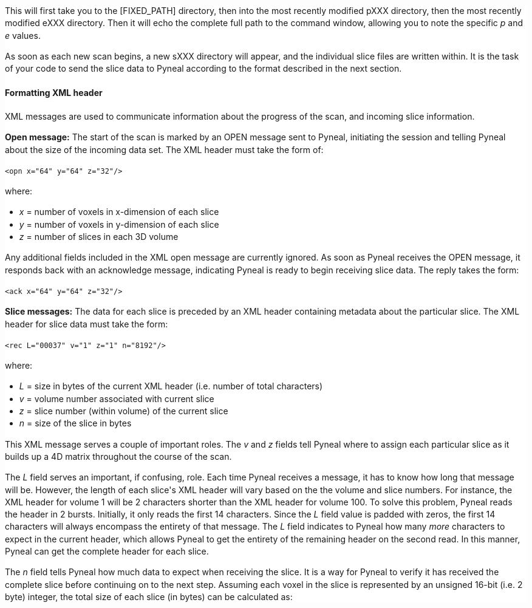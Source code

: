 This will first take you to the [FIXED_PATH] directory, then into the most recently modified pXXX directory, then the most recently modified eXXX directory. Then it will echo the complete full path to the command window, allowing you to note the specific *p* and *e* values. 

As soon as each new scan begins, a new sXXX directory will appear, and the individual slice files are written within. It is the task of your code to send the slice data to Pyneal according to the format described in the next section.

#### Formatting XML header
XML messages are used to communicate information about the progress of the scan, and incoming slice information. 

**Open message:** The start of the scan is marked by an OPEN message sent to Pyneal, initiating the session and telling Pyneal about the size of the incoming data set. The XML header must take the form of:

	<opn x="64" y="64" z="32"/>
	
where:

* *x* = number of voxels in x-dimension of each slice
* *y* = number of voxels in y-dimension of each slice
* *z* = number of slices in each 3D volume


Any additional fields included in the XML open message are currently ignored. As soon as Pyneal receives the OPEN message, it responds back with an acknowledge message, indicating Pyneal is ready to begin receiving slice data. The reply takes the form:

	<ack x="64" y="64" z="32"/>

**Slice messages:** The data for each slice is preceded by an XML header containing metadata about the particular slice. The XML header for slice data must take the form:

	<rec L="00037" v="1" z="1" n="8192"/>

where:

* *L* = size in bytes of the current XML header (i.e. number of total characters)
* *v* = volume number associated with current slice
* *z* = slice number (within volume) of the current slice
* *n* = size of the slice in bytes

This XML message serves a couple of important roles. The *v* and *z* fields tell Pyneal where to assign each particular slice as it builds up a 4D matrix throughout the course of the scan. 

The *L* field serves an important, if confusing, role. Each time Pyneal receives a message, it has to know how long that message will be. However, the length of each slice's XML header will vary based on the the volume and slice numbers. For instance, the XML header for volume 1 will be 2 characters shorter than the XML header for volume 100. To solve this problem, Pyneal reads the header in 2 bursts. Initially, it only reads the first 14 characters. Since the *L* field value is padded with zeros, the first 14 characters will always encompass the entirety of that message. The *L* field indicates to Pyneal how many *more* characters to expect in the current header, which allows Pyneal to get the entirety of the remaining header on the second read. In this manner, Pyneal can get the complete header for each slice.

The *n* field tells Pyneal how much data to expect when receiving the slice. It is a way for Pyneal to verify it has received the complete slice before continuing on to the next step. Assuming each voxel in the slice is represented by an unsigned 16-bit (i.e. 2 byte) integer, the total size of each slice (in bytes) can be calculated as:
